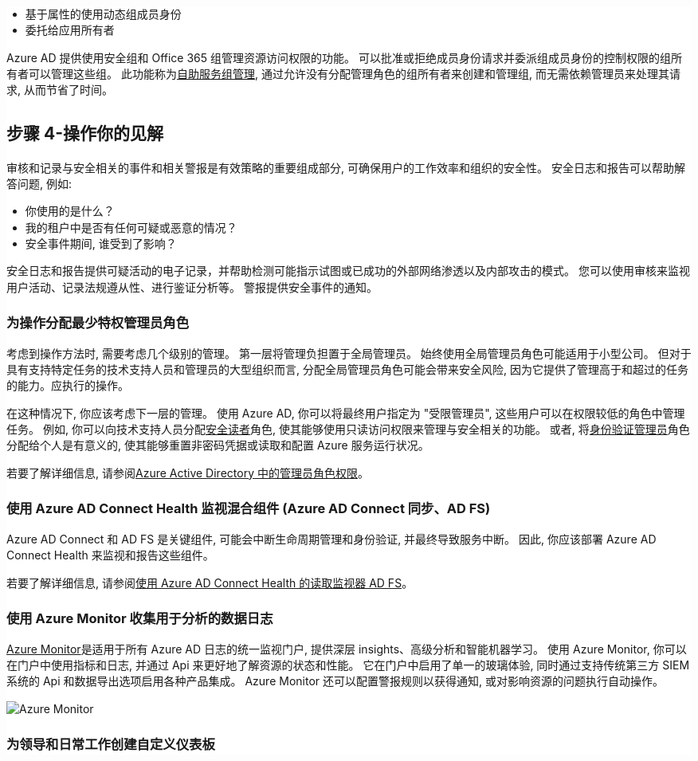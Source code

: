 * 基于属性的使用动态组成员身份
* 委托给应用所有者

Azure AD 提供使用安全组和 Office 365 组管理资源访问权限的功能。 可以批准或拒绝成员身份请求并委派组成员身份的控制权限的组所有者可以管理这些组。 此功能称为[自助服务组管理](https://docs.microsoft.com/azure/active-directory/users-groups-roles/groups-self-service-management), 通过允许没有分配管理角色的组所有者来创建和管理组, 而无需依赖管理员来处理其请求, 从而节省了时间。

## <a name="step-4---operationalize-your-insights"></a>步骤 4-操作你的见解

审核和记录与安全相关的事件和相关警报是有效策略的重要组成部分, 可确保用户的工作效率和组织的安全性。 安全日志和报告可以帮助解答问题, 例如:

* 你使用的是什么？
* 我的租户中是否有任何可疑或恶意的情况？
* 安全事件期间, 谁受到了影响？

安全日志和报告提供可疑活动的电子记录，并帮助检测可能指示试图或已成功的外部网络渗透以及内部攻击的模式。 您可以使用审核来监视用户活动、记录法规遵从性、进行鉴证分析等。 警报提供安全事件的通知。

### <a name="assign-least-privileged-admin-roles-for-operations"></a>为操作分配最少特权管理员角色

考虑到操作方法时, 需要考虑几个级别的管理。 第一层将管理负担置于全局管理员。 始终使用全局管理员角色可能适用于小型公司。 但对于具有支持特定任务的技术支持人员和管理员的大型组织而言, 分配全局管理员角色可能会带来安全风险, 因为它提供了管理高于和超过的任务的能力。应执行的操作。

在这种情况下, 你应该考虑下一层的管理。 使用 Azure AD, 你可以将最终用户指定为 "受限管理员", 这些用户可以在权限较低的角色中管理任务。 例如, 你可以向技术支持人员分配[安全读者](https://docs.microsoft.com/azure/active-directory/users-groups-roles/directory-assign-admin-roles#security-reader)角色, 使其能够使用只读访问权限来管理与安全相关的功能。 或者, 将[身份验证管理员](https://docs.microsoft.com/azure/active-directory/users-groups-roles/directory-assign-admin-roles#authentication-administrator)角色分配给个人是有意义的, 使其能够重置非密码凭据或读取和配置 Azure 服务运行状况。

若要了解详细信息, 请参阅[Azure Active Directory 中的管理员角色权限](https://docs.microsoft.com/azure/active-directory/users-groups-roles/directory-assign-admin-roles)。

### <a name="monitor-hybrid-components-azure-ad-connect-sync-ad-fs-using-azure-ad-connect-health"></a>使用 Azure AD Connect Health 监视混合组件 (Azure AD Connect 同步、AD FS)

Azure AD Connect 和 AD FS 是关键组件, 可能会中断生命周期管理和身份验证, 并最终导致服务中断。 因此, 你应该部署 Azure AD Connect Health 来监视和报告这些组件。

若要了解详细信息, 请参阅[使用 Azure AD Connect Health 的读取监视器 AD FS](https://docs.microsoft.com/azure/active-directory/hybrid/how-to-connect-health-adfs)。

### <a name="use-azure-monitor-to-collect-data-logs-for-analytics"></a>使用 Azure Monitor 收集用于分析的数据日志

[Azure Monitor](https://docs.microsoft.com/azure/azure-monitor/overview)是适用于所有 Azure AD 日志的统一监视门户, 提供深层 insights、高级分析和智能机器学习。 使用 Azure Monitor, 你可以在门户中使用指标和日志, 并通过 Api 来更好地了解资源的状态和性能。 它在门户中启用了单一的玻璃体验, 同时通过支持传统第三方 SIEM 系统的 Api 和数据导出选项启用各种产品集成。 Azure Monitor 还可以配置警报规则以获得通知, 或对影响资源的问题执行自动操作。

![Azure Monitor](./media/four-steps/image1.png)

### <a name="create-custom-dashboards-for-your-leadership-and-your-day-to-day"></a>为领导和日常工作创建自定义仪表板
